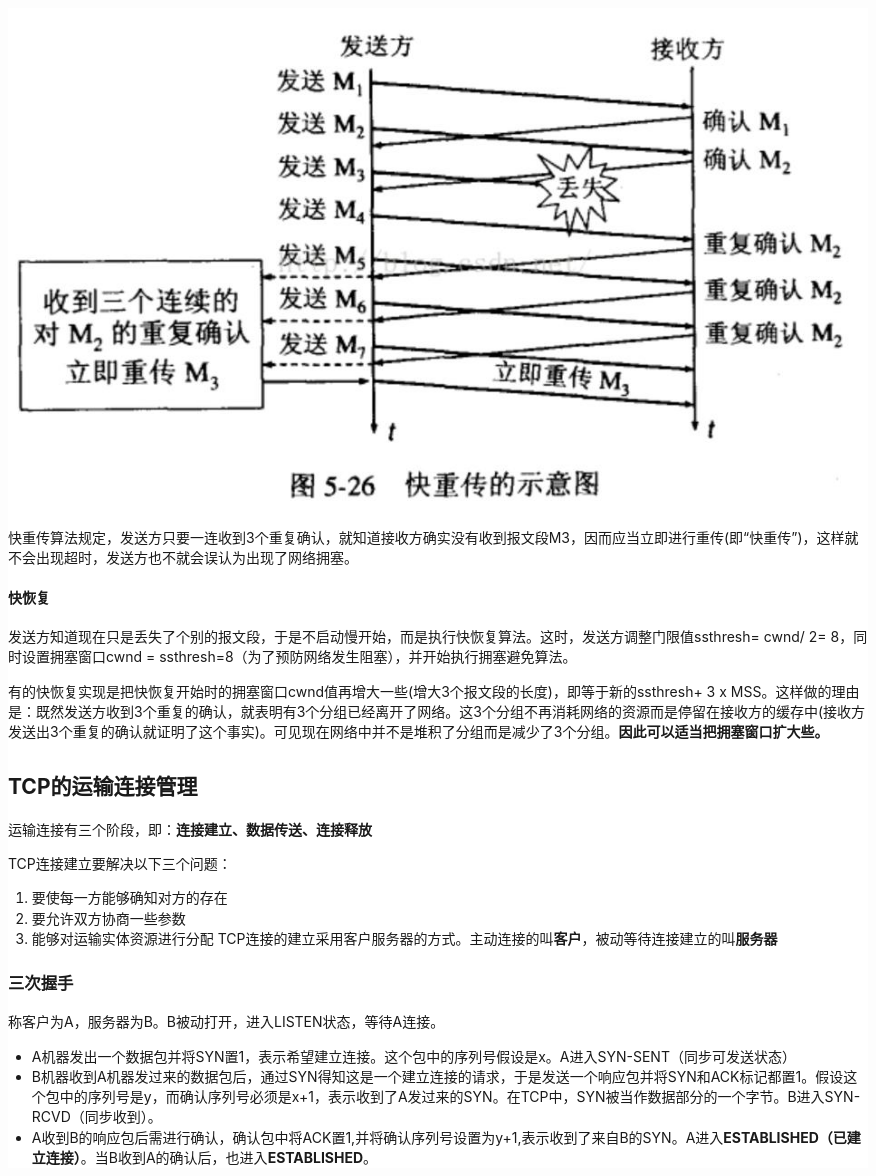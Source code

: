 ![5](img/5.jpg)

快重传算法规定，发送方只要一连收到3个重复确认，就知道接收方确实没有收到报文段M3，因而应当立即进行重传(即“快重传”)，这样就不会出现超时，发送方也不就会误认为出现了网络拥塞。

#### 快恢复

发送方知道现在只是丢失了个别的报文段，于是不启动慢开始，而是执行快恢复算法。这时，发送方调整门限值ssthresh= cwnd/ 2= 8，同时设置拥塞窗口cwnd = ssthresh=8（为了预防网络发生阻塞），并开始执行拥塞避免算法。

有的快恢复实现是把快恢复开始时的拥塞窗口cwnd值再增大一些(增大3个报文段的长度)，即等于新的ssthresh+ 3 x MSS。这样做的理由是：既然发送方收到3个重复的确认，就表明有3个分组已经离开了网络。这3个分组不再消耗网络的资源而是停留在接收方的缓存中(接收方发送出3个重复的确认就证明了这个事实)。可见现在网络中并不是堆积了分组而是减少了3个分组。**因此可以适当把拥塞窗口扩大些。**

## TCP的运输连接管理

运输连接有三个阶段，即：**连接建立、数据传送、连接释放**

TCP连接建立要解决以下三个问题：

1. 要使每一方能够确知对方的存在
2. 要允许双方协商一些参数
3. 能够对运输实体资源进行分配
   TCP连接的建立采用客户服务器的方式。主动连接的叫**客户**，被动等待连接建立的叫**服务器**

### 三次握手

称客户为A，服务器为B。B被动打开，进入LISTEN状态，等待A连接。

- A机器发出一个数据包并将SYN置1，表示希望建立连接。这个包中的序列号假设是x。A进入SYN-SENT（同步可发送状态）
- B机器收到A机器发过来的数据包后，通过SYN得知这是一个建立连接的请求，于是发送一个响应包并将SYN和ACK标记都置1。假设这个包中的序列号是y，而确认序列号必须是x+1，表示收到了A发过来的SYN。在TCP中，SYN被当作数据部分的一个字节。B进入SYN-RCVD（同步收到）。
- A收到B的响应包后需进行确认，确认包中将ACK置1,并将确认序列号设置为y+1,表示收到了来自B的SYN。A进入**ESTABLISHED（已建立连接）**。当B收到A的确认后，也进入**ESTABLISHED**。
